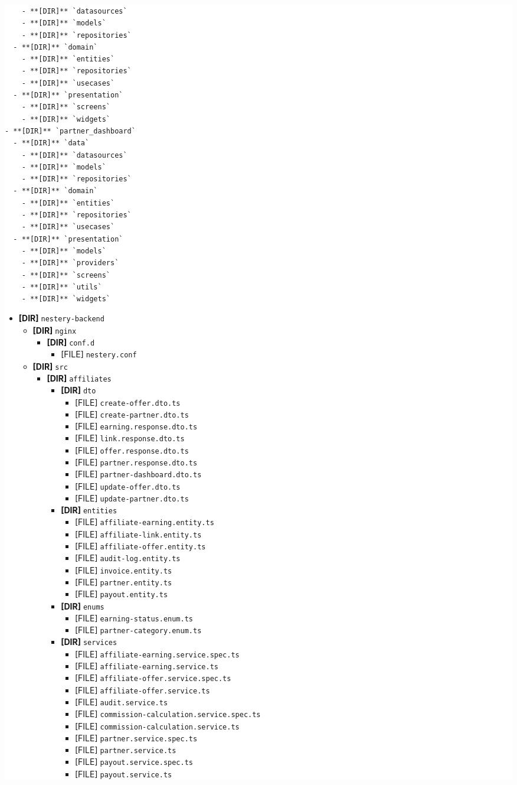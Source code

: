         - **[DIR]** `datasources`
        - **[DIR]** `models`
        - **[DIR]** `repositories`
      - **[DIR]** `domain`
        - **[DIR]** `entities`
        - **[DIR]** `repositories`
        - **[DIR]** `usecases`
      - **[DIR]** `presentation`
        - **[DIR]** `screens`
        - **[DIR]** `widgets`
    - **[DIR]** `partner_dashboard`
      - **[DIR]** `data`
        - **[DIR]** `datasources`
        - **[DIR]** `models`
        - **[DIR]** `repositories`
      - **[DIR]** `domain`
        - **[DIR]** `entities`
        - **[DIR]** `repositories`
        - **[DIR]** `usecases`
      - **[DIR]** `presentation`
        - **[DIR]** `models`
        - **[DIR]** `providers`
        - **[DIR]** `screens`
        - **[DIR]** `utils`
        - **[DIR]** `widgets`
- **[DIR]** `nestery-backend`
  - **[DIR]** `nginx`
    - **[DIR]** `conf.d`
      - [FILE] `nestery.conf`
  - **[DIR]** `src`
    - **[DIR]** `affiliates`
      - **[DIR]** `dto`
        - [FILE] `create-offer.dto.ts`
        - [FILE] `create-partner.dto.ts`
        - [FILE] `earning.response.dto.ts`
        - [FILE] `link.response.dto.ts`
        - [FILE] `offer.response.dto.ts`
        - [FILE] `partner.response.dto.ts`
        - [FILE] `partner-dashboard.dto.ts`
        - [FILE] `update-offer.dto.ts`
        - [FILE] `update-partner.dto.ts`
      - **[DIR]** `entities`
        - [FILE] `affiliate-earning.entity.ts`
        - [FILE] `affiliate-link.entity.ts`
        - [FILE] `affiliate-offer.entity.ts`
        - [FILE] `audit-log.entity.ts`
        - [FILE] `invoice.entity.ts`
        - [FILE] `partner.entity.ts`
        - [FILE] `payout.entity.ts`
      - **[DIR]** `enums`
        - [FILE] `earning-status.enum.ts`
        - [FILE] `partner-category.enum.ts`
      - **[DIR]** `services`
        - [FILE] `affiliate-earning.service.spec.ts`
        - [FILE] `affiliate-earning.service.ts`
        - [FILE] `affiliate-offer.service.spec.ts`
        - [FILE] `affiliate-offer.service.ts`
        - [FILE] `audit.service.ts`
        - [FILE] `commission-calculation.service.spec.ts`
        - [FILE] `commission-calculation.service.ts`
        - [FILE] `partner.service.spec.ts`
        - [FILE] `partner.service.ts`
        - [FILE] `payout.service.spec.ts`
        - [FILE] `payout.service.ts`